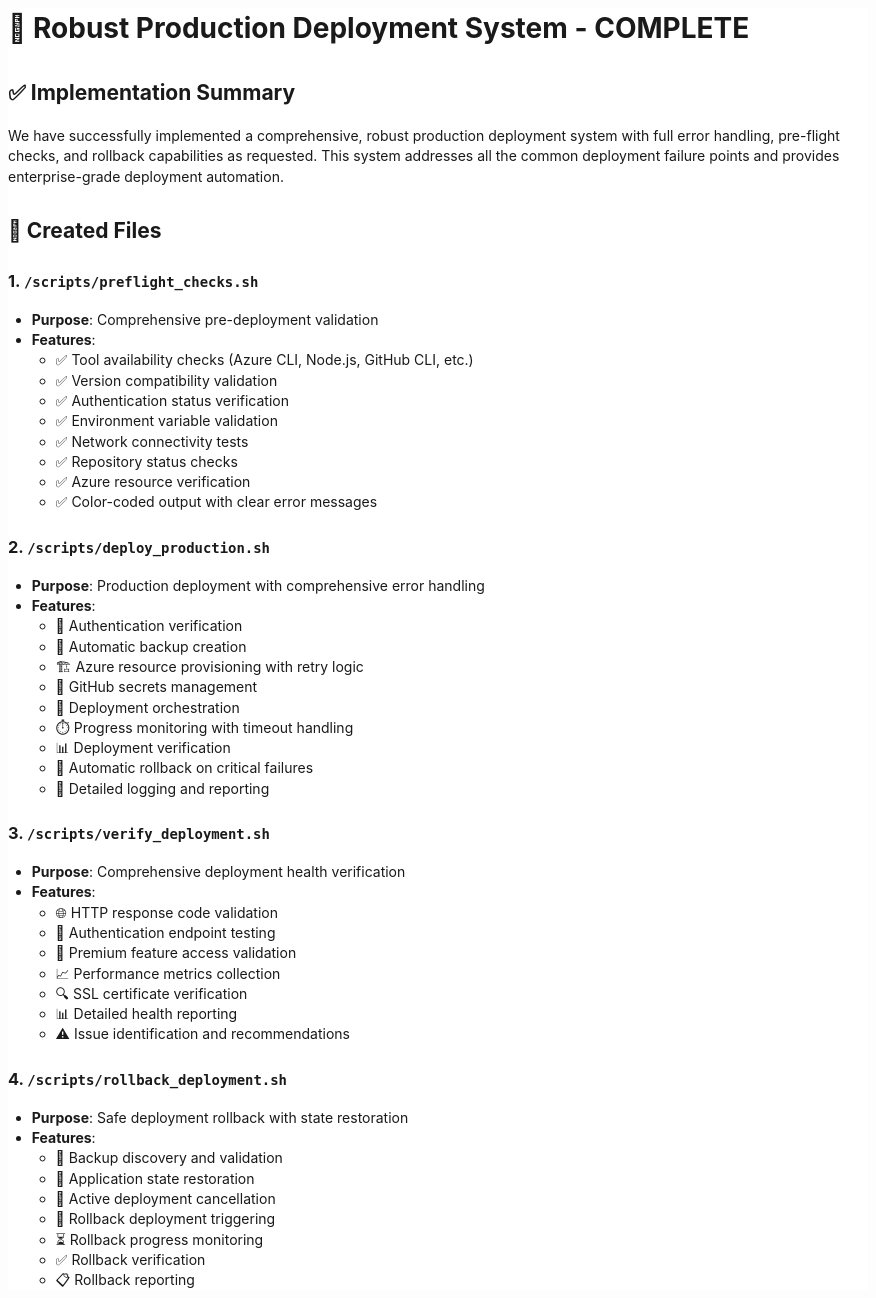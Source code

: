 # 🚀 Robust Production Deployment System - COMPLETE

## ✅ Implementation Summary

We have successfully implemented a comprehensive, robust production deployment system with full error handling, pre-flight checks, and rollback capabilities as requested. This system addresses all the common deployment failure points and provides enterprise-grade deployment automation.

## 📁 Created Files

### 1. `/scripts/preflight_checks.sh`
- **Purpose**: Comprehensive pre-deployment validation
- **Features**:
  - ✅ Tool availability checks (Azure CLI, Node.js, GitHub CLI, etc.)
  - ✅ Version compatibility validation 
  - ✅ Authentication status verification
  - ✅ Environment variable validation
  - ✅ Network connectivity tests
  - ✅ Repository status checks
  - ✅ Azure resource verification
  - ✅ Color-coded output with clear error messages

### 2. `/scripts/deploy_production.sh`
- **Purpose**: Production deployment with comprehensive error handling
- **Features**:
  - 🔐 Authentication verification
  - 💾 Automatic backup creation
  - 🏗️ Azure resource provisioning with retry logic
  - 🔧 GitHub secrets management
  - 🚀 Deployment orchestration
  - ⏱️ Progress monitoring with timeout handling
  - 📊 Deployment verification
  - 🔄 Automatic rollback on critical failures
  - 📝 Detailed logging and reporting

### 3. `/scripts/verify_deployment.sh`
- **Purpose**: Comprehensive deployment health verification
- **Features**:
  - 🌐 HTTP response code validation
  - 🔐 Authentication endpoint testing
  - 🎯 Premium feature access validation
  - 📈 Performance metrics collection
  - 🔍 SSL certificate verification
  - 📊 Detailed health reporting
  - ⚠️ Issue identification and recommendations

### 4. `/scripts/rollback_deployment.sh`
- **Purpose**: Safe deployment rollback with state restoration
- **Features**:
  - 📁 Backup discovery and validation
  - 🔄 Application state restoration
  - 🛑 Active deployment cancellation
  - 🚀 Rollback deployment triggering
  - ⏳ Rollback progress monitoring
  - ✅ Rollback verification
  - 📋 Rollback reporting
